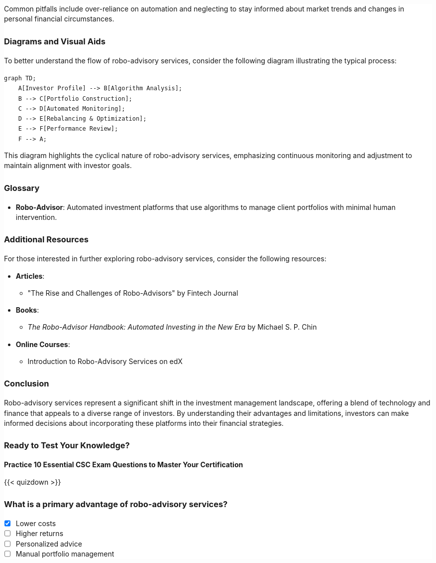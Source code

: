 Common pitfalls include over-reliance on automation and neglecting to stay informed about market trends and changes in personal financial circumstances.

### Diagrams and Visual Aids

To better understand the flow of robo-advisory services, consider the following diagram illustrating the typical process:

```mermaid
graph TD;
    A[Investor Profile] --> B[Algorithm Analysis];
    B --> C[Portfolio Construction];
    C --> D[Automated Monitoring];
    D --> E[Rebalancing & Optimization];
    E --> F[Performance Review];
    F --> A;
```

This diagram highlights the cyclical nature of robo-advisory services, emphasizing continuous monitoring and adjustment to maintain alignment with investor goals.

### Glossary

- **Robo-Advisor**: Automated investment platforms that use algorithms to manage client portfolios with minimal human intervention.

### Additional Resources

For those interested in further exploring robo-advisory services, consider the following resources:

- **Articles**:
  - "The Rise and Challenges of Robo-Advisors" by Fintech Journal

- **Books**:
  - *The Robo-Advisor Handbook: Automated Investing in the New Era* by Michael S. P. Chin

- **Online Courses**:
  - Introduction to Robo-Advisory Services on edX

### Conclusion

Robo-advisory services represent a significant shift in the investment management landscape, offering a blend of technology and finance that appeals to a diverse range of investors. By understanding their advantages and limitations, investors can make informed decisions about incorporating these platforms into their financial strategies.

### **Ready to Test Your Knowledge?**

**Practice 10 Essential CSC Exam Questions to Master Your Certification**

{{< quizdown >}}

### What is a primary advantage of robo-advisory services?

- [x] Lower costs
- [ ] Higher returns
- [ ] Personalized advice
- [ ] Manual portfolio management
